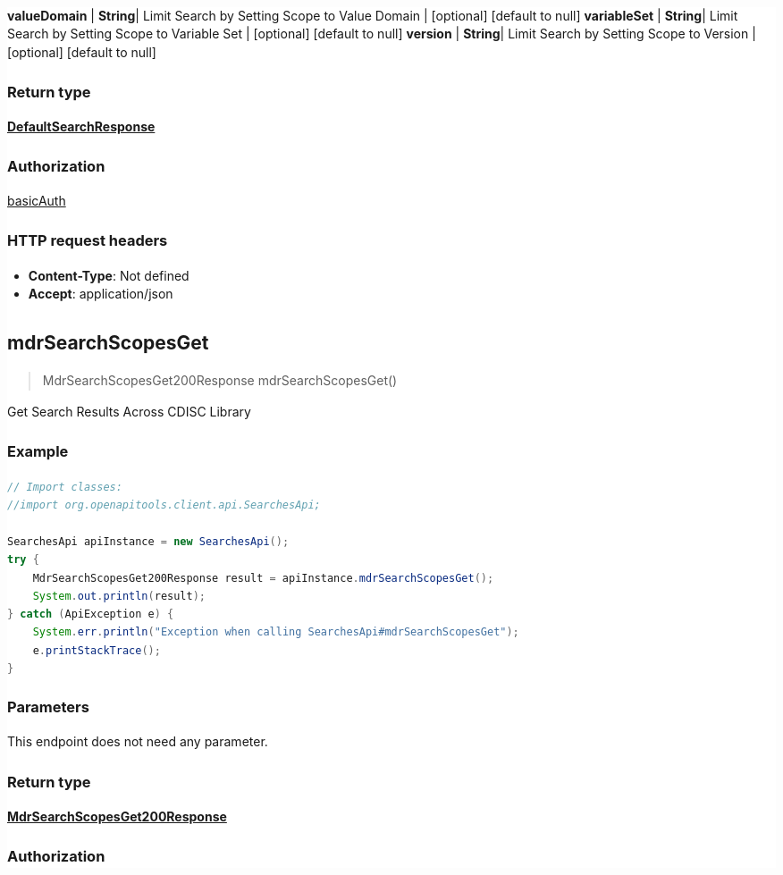  **valueDomain** | **String**| Limit Search by Setting Scope to Value Domain | [optional] [default to null]
 **variableSet** | **String**| Limit Search by Setting Scope to Variable Set | [optional] [default to null]
 **version** | **String**| Limit Search by Setting Scope to Version | [optional] [default to null]

### Return type

[**DefaultSearchResponse**](DefaultSearchResponse.md)

### Authorization

[basicAuth](../README.md#basicAuth)

### HTTP request headers

- **Content-Type**: Not defined
- **Accept**: application/json


## mdrSearchScopesGet

> MdrSearchScopesGet200Response mdrSearchScopesGet()



Get Search Results Across CDISC Library

### Example

```java
// Import classes:
//import org.openapitools.client.api.SearchesApi;

SearchesApi apiInstance = new SearchesApi();
try {
    MdrSearchScopesGet200Response result = apiInstance.mdrSearchScopesGet();
    System.out.println(result);
} catch (ApiException e) {
    System.err.println("Exception when calling SearchesApi#mdrSearchScopesGet");
    e.printStackTrace();
}
```

### Parameters

This endpoint does not need any parameter.

### Return type

[**MdrSearchScopesGet200Response**](MdrSearchScopesGet200Response.md)

### Authorization

